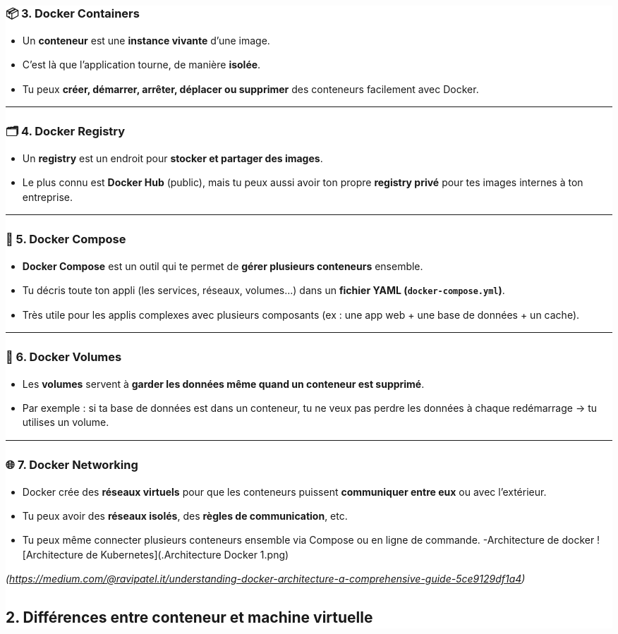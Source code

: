 ### 📦 3. **Docker Containers**

- Un **conteneur** est une **instance vivante** d’une image.
    
- C’est là que l’application tourne, de manière **isolée**.
    
- Tu peux **créer, démarrer, arrêter, déplacer ou supprimer** des conteneurs facilement avec Docker.
    

---

### 🗂️ 4. **Docker Registry**

- Un **registry** est un endroit pour **stocker et partager des images**.
    
- Le plus connu est **Docker Hub** (public), mais tu peux aussi avoir ton propre **registry privé** pour tes images internes à ton entreprise.
    

---

### 🧩 5. **Docker Compose**

- **Docker Compose** est un outil qui te permet de **gérer plusieurs conteneurs** ensemble.
    
- Tu décris toute ton appli (les services, réseaux, volumes...) dans un **fichier YAML (`docker-compose.yml`)**.
    
- Très utile pour les applis complexes avec plusieurs composants (ex : une app web + une base de données + un cache).
    

---

### 💾 6. **Docker Volumes**

- Les **volumes** servent à **garder les données même quand un conteneur est supprimé**.
    
- Par exemple : si ta base de données est dans un conteneur, tu ne veux pas perdre les données à chaque redémarrage → tu utilises un volume.
    

---

### 🌐 7. **Docker Networking**

- Docker crée des **réseaux virtuels** pour que les conteneurs puissent **communiquer entre eux** ou avec l’extérieur.
    
- Tu peux avoir des **réseaux isolés**, des **règles de communication**, etc.
    
- Tu peux même connecter plusieurs conteneurs ensemble via Compose ou en ligne de commande.
-Architecture de docker
![Architecture de Kubernetes](.Architecture Docker 1.png)

*(https://medium.com/@ravipatel.it/understanding-docker-architecture-a-comprehensive-guide-5ce9129df1a4)*
## 2. Différences entre conteneur et machine virtuelle
